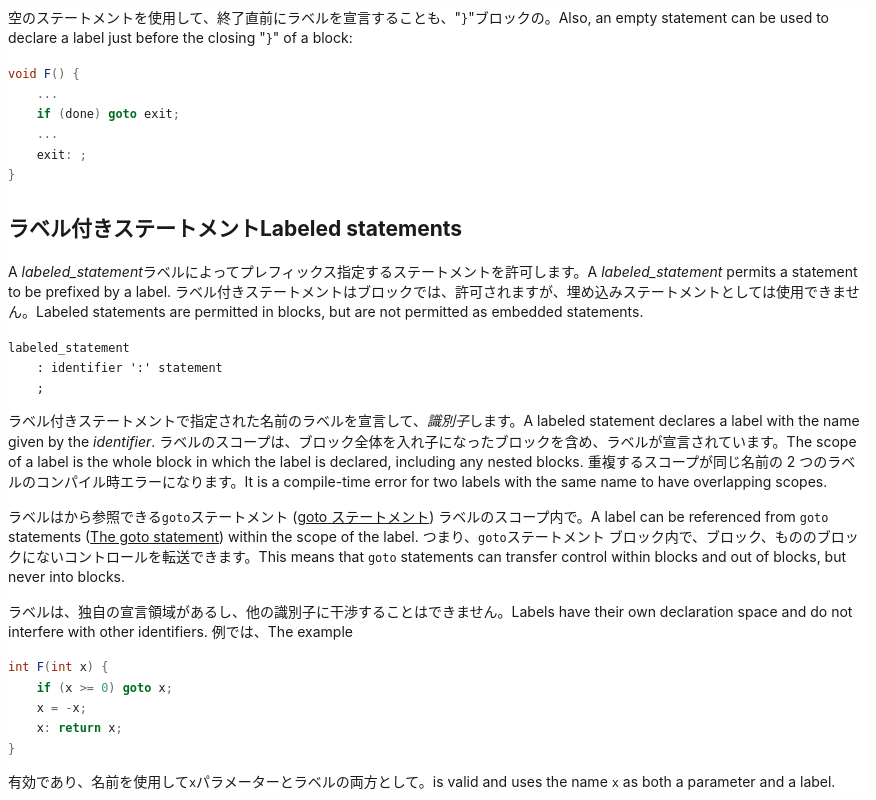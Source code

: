 <span data-ttu-id="e1c3d-177">空のステートメントを使用して、終了直前にラベルを宣言することも、"`}`"ブロックの。</span><span class="sxs-lookup"><span data-stu-id="e1c3d-177">Also, an empty statement can be used to declare a label just before the closing "`}`" of a block:</span></span>
```csharp
void F() {
    ...
    if (done) goto exit;
    ...
    exit: ;
}
```

## <a name="labeled-statements"></a><span data-ttu-id="e1c3d-178">ラベル付きステートメント</span><span class="sxs-lookup"><span data-stu-id="e1c3d-178">Labeled statements</span></span>

<span data-ttu-id="e1c3d-179">A *labeled_statement*ラベルによってプレフィックス指定するステートメントを許可します。</span><span class="sxs-lookup"><span data-stu-id="e1c3d-179">A *labeled_statement* permits a statement to be prefixed by a label.</span></span> <span data-ttu-id="e1c3d-180">ラベル付きステートメントはブロックでは、許可されますが、埋め込みステートメントとしては使用できません。</span><span class="sxs-lookup"><span data-stu-id="e1c3d-180">Labeled statements are permitted in blocks, but are not permitted as embedded statements.</span></span>

```antlr
labeled_statement
    : identifier ':' statement
    ;
```

<span data-ttu-id="e1c3d-181">ラベル付きステートメントで指定された名前のラベルを宣言して、*識別子*します。</span><span class="sxs-lookup"><span data-stu-id="e1c3d-181">A labeled statement declares a label with the name given by the *identifier*.</span></span> <span data-ttu-id="e1c3d-182">ラベルのスコープは、ブロック全体を入れ子になったブロックを含め、ラベルが宣言されています。</span><span class="sxs-lookup"><span data-stu-id="e1c3d-182">The scope of a label is the whole block in which the label is declared, including any nested blocks.</span></span> <span data-ttu-id="e1c3d-183">重複するスコープが同じ名前の 2 つのラベルのコンパイル時エラーになります。</span><span class="sxs-lookup"><span data-stu-id="e1c3d-183">It is a compile-time error for two labels with the same name to have overlapping scopes.</span></span>

<span data-ttu-id="e1c3d-184">ラベルはから参照できる`goto`ステートメント ([goto ステートメント](statements.md#the-goto-statement)) ラベルのスコープ内で。</span><span class="sxs-lookup"><span data-stu-id="e1c3d-184">A label can be referenced from `goto` statements ([The goto statement](statements.md#the-goto-statement)) within the scope of the label.</span></span> <span data-ttu-id="e1c3d-185">つまり、`goto`ステートメント ブロック内で、ブロック、もののブロックにないコントロールを転送できます。</span><span class="sxs-lookup"><span data-stu-id="e1c3d-185">This means that `goto` statements can transfer control within blocks and out of blocks, but never into blocks.</span></span>

<span data-ttu-id="e1c3d-186">ラベルは、独自の宣言領域があるし、他の識別子に干渉することはできません。</span><span class="sxs-lookup"><span data-stu-id="e1c3d-186">Labels have their own declaration space and do not interfere with other identifiers.</span></span> <span data-ttu-id="e1c3d-187">例では、</span><span class="sxs-lookup"><span data-stu-id="e1c3d-187">The example</span></span>
```csharp
int F(int x) {
    if (x >= 0) goto x;
    x = -x;
    x: return x;
}
```
<span data-ttu-id="e1c3d-188">有効であり、名前を使用して`x`パラメーターとラベルの両方として。</span><span class="sxs-lookup"><span data-stu-id="e1c3d-188">is valid and uses the name `x` as both a parameter and a label.</span></span>
